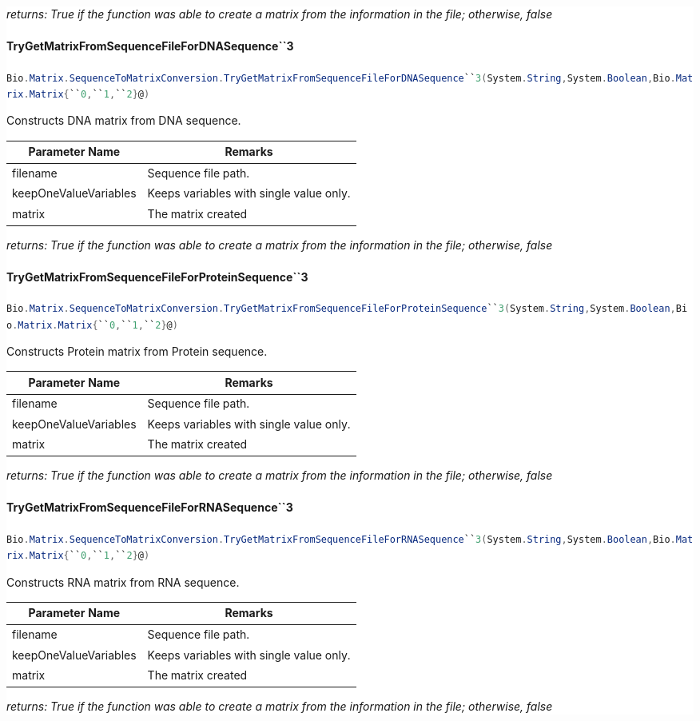 _returns: True if the function was able to create a matrix from the information in the file; otherwise, false_

#### TryGetMatrixFromSequenceFileForDNASequence``3
```csharp
Bio.Matrix.SequenceToMatrixConversion.TryGetMatrixFromSequenceFileForDNASequence``3(System.String,System.Boolean,Bio.Matrix.Matrix{``0,``1,``2}@)
```
Constructs DNA matrix from DNA sequence.

|Parameter Name|Remarks|
|--------------|-------|
|filename|Sequence file path.|
|keepOneValueVariables|Keeps variables with single value only.|
|matrix|The matrix created|

_returns: True if the function was able to create a matrix from the information in the file; otherwise, false_

#### TryGetMatrixFromSequenceFileForProteinSequence``3
```csharp
Bio.Matrix.SequenceToMatrixConversion.TryGetMatrixFromSequenceFileForProteinSequence``3(System.String,System.Boolean,Bio.Matrix.Matrix{``0,``1,``2}@)
```
Constructs Protein matrix from Protein sequence.

|Parameter Name|Remarks|
|--------------|-------|
|filename|Sequence file path.|
|keepOneValueVariables|Keeps variables with single value only.|
|matrix|The matrix created|

_returns: True if the function was able to create a matrix from the information in the file; otherwise, false_

#### TryGetMatrixFromSequenceFileForRNASequence``3
```csharp
Bio.Matrix.SequenceToMatrixConversion.TryGetMatrixFromSequenceFileForRNASequence``3(System.String,System.Boolean,Bio.Matrix.Matrix{``0,``1,``2}@)
```
Constructs RNA matrix from RNA sequence.

|Parameter Name|Remarks|
|--------------|-------|
|filename|Sequence file path.|
|keepOneValueVariables|Keeps variables with single value only.|
|matrix|The matrix created|

_returns: True if the function was able to create a matrix from the information in the file; otherwise, false_

